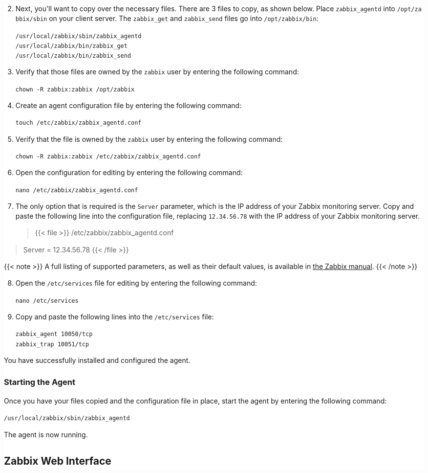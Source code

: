 2.  Next, you'll want to copy over the necessary files. There are 3 files to copy, as shown below. Place `zabbix_agentd` into `/opt/zabbix/sbin` on your client server. The `zabbix_get` and `zabbix_send` files go into `/opt/zabbix/bin`:

        /usr/local/zabbix/sbin/zabbix_agentd
        /usr/local/zabbix/bin/zabbix_get
        /usr/local/zabbix/bin/zabbix_send

3.  Verify that those files are owned by the `zabbix` user by entering the following command:

        chown -R zabbix:zabbix /opt/zabbix

4.  Create an agent configuration file by entering the following command:

        touch /etc/zabbix/zabbix_agentd.conf

5.  Verify that the file is owned by the `zabbix` user by entering the following command:

        chown -R zabbix:zabbix /etc/zabbix/zabbix_agentd.conf

6.  Open the configuration for editing by entering the following command:

        nano /etc/zabbix/zabbix_agentd.conf

7.  The only option that is required is the `Server` parameter, which is the IP address of your Zabbix monitoring server. Copy and paste the following line into the configuration file, replacing `12.34.56.78` with the IP address of your Zabbix monitoring server.

    > {{< file >}}
/etc/zabbix/zabbix\_agentd.conf

> Server = 12.34.56.78
{{< /file >}}

 {{< note >}}
A full listing of supported parameters, as well as their default values, is available in [the Zabbix manual](http://www.zabbix.com/documentation/1.8/manual/processes/zabbix_agentd).
{{< /note >}}

8.  Open the `/etc/services` file for editing by entering the following command:

        nano /etc/services

9.  Copy and paste the following lines into the `/etc/services` file:

        zabbix_agent 10050/tcp
        zabbix_trap 10051/tcp

You have successfully installed and configured the agent.

### Starting the Agent

Once you have your files copied and the configuration file in place, start the agent by entering the following command:

    /usr/local/zabbix/sbin/zabbix_agentd

The agent is now running.

Zabbix Web Interface
--------------------
